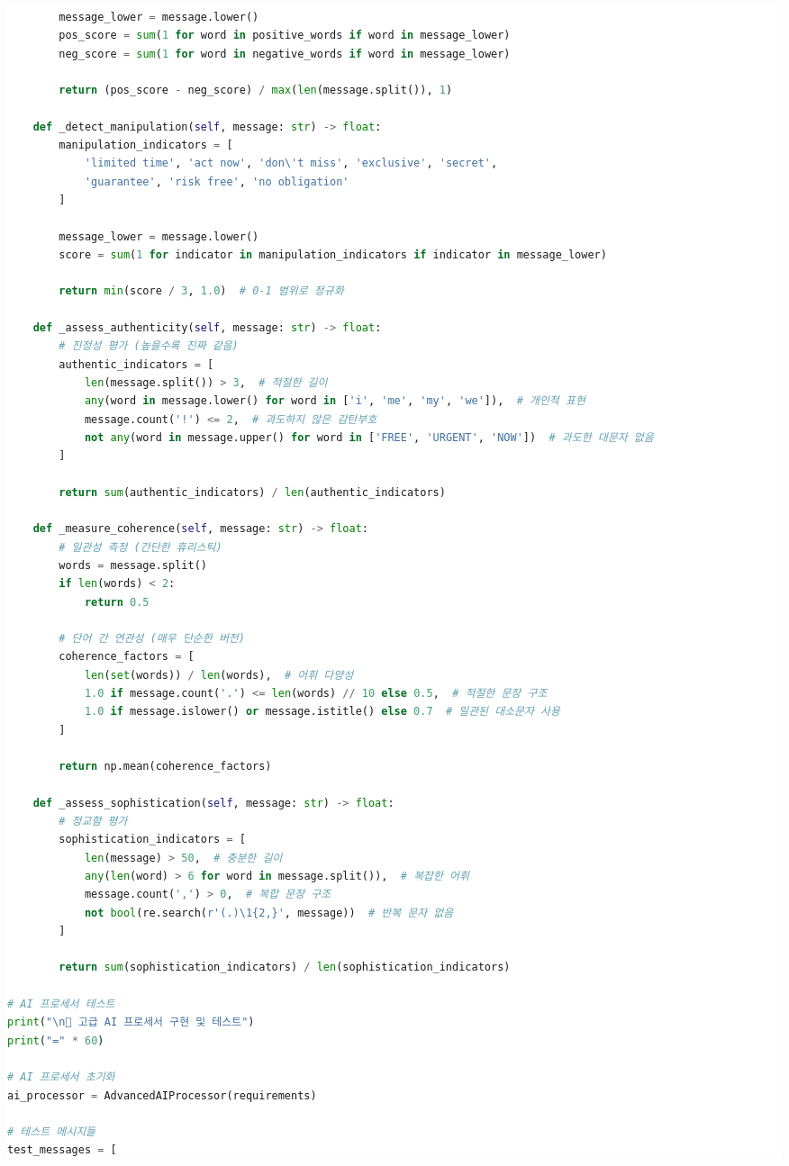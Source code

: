 ```python
        message_lower = message.lower()
        pos_score = sum(1 for word in positive_words if word in message_lower)
        neg_score = sum(1 for word in negative_words if word in message_lower)
        
        return (pos_score - neg_score) / max(len(message.split()), 1)
    
    def _detect_manipulation(self, message: str) -> float:
        manipulation_indicators = [
            'limited time', 'act now', 'don\'t miss', 'exclusive', 'secret',
            'guarantee', 'risk free', 'no obligation'
        ]
        
        message_lower = message.lower()
        score = sum(1 for indicator in manipulation_indicators if indicator in message_lower)
        
        return min(score / 3, 1.0)  # 0-1 범위로 정규화
    
    def _assess_authenticity(self, message: str) -> float:
        # 진정성 평가 (높을수록 진짜 같음)
        authentic_indicators = [
            len(message.split()) > 3,  # 적절한 길이
            any(word in message.lower() for word in ['i', 'me', 'my', 'we']),  # 개인적 표현
            message.count('!') <= 2,  # 과도하지 않은 감탄부호
            not any(word in message.upper() for word in ['FREE', 'URGENT', 'NOW'])  # 과도한 대문자 없음
        ]
        
        return sum(authentic_indicators) / len(authentic_indicators)
    
    def _measure_coherence(self, message: str) -> float:
        # 일관성 측정 (간단한 휴리스틱)
        words = message.split()
        if len(words) < 2:
            return 0.5
        
        # 단어 간 연관성 (매우 단순한 버전)
        coherence_factors = [
            len(set(words)) / len(words),  # 어휘 다양성
            1.0 if message.count('.') <= len(words) // 10 else 0.5,  # 적절한 문장 구조
            1.0 if message.islower() or message.istitle() else 0.7  # 일관된 대소문자 사용
        ]
        
        return np.mean(coherence_factors)
    
    def _assess_sophistication(self, message: str) -> float:
        # 정교함 평가
        sophistication_indicators = [
            len(message) > 50,  # 충분한 길이
            any(len(word) > 6 for word in message.split()),  # 복잡한 어휘
            message.count(',') > 0,  # 복합 문장 구조
            not bool(re.search(r'(.)\1{2,}', message))  # 반복 문자 없음
        ]
        
        return sum(sophistication_indicators) / len(sophistication_indicators)

# AI 프로세서 테스트
print("\n🧠 고급 AI 프로세서 구현 및 테스트")
print("=" * 60)

# AI 프로세서 초기화
ai_processor = AdvancedAIProcessor(requirements)

# 테스트 메시지들
test_messages = [
```